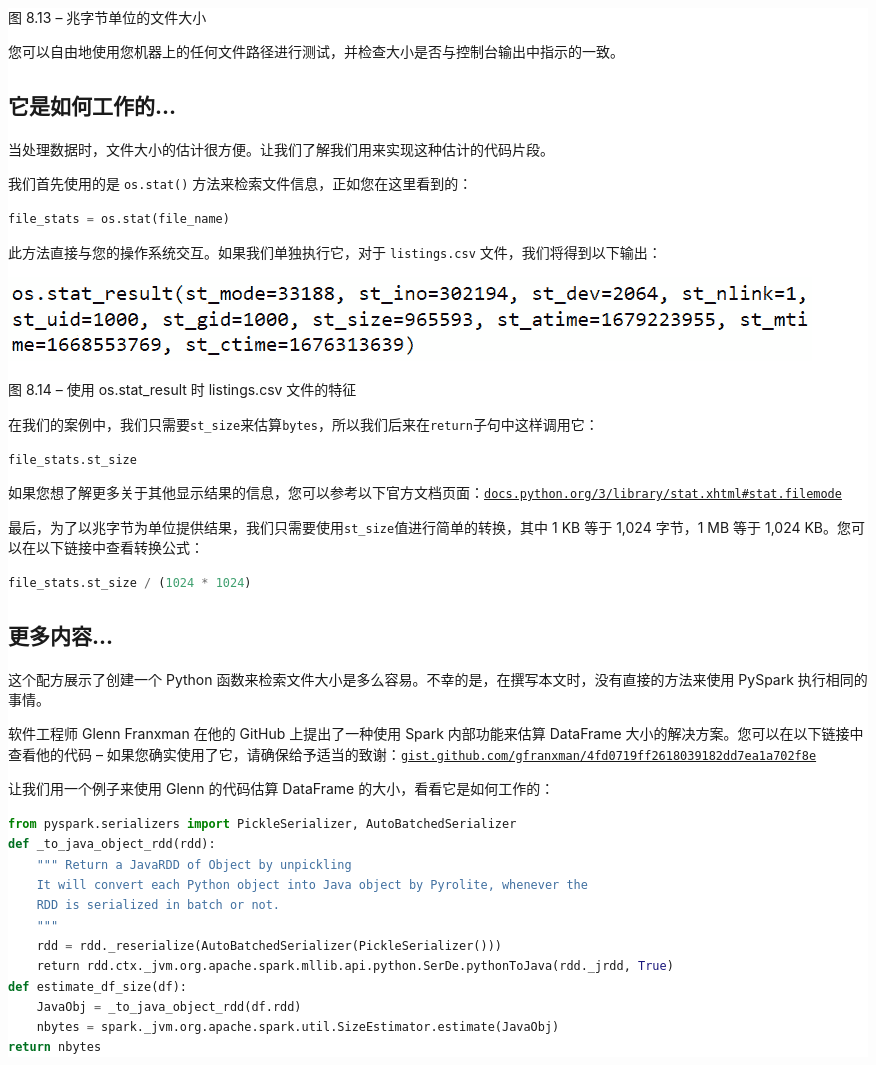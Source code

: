 图 8.13 – 兆字节单位的文件大小

您可以自由地使用您机器上的任何文件路径进行测试，并检查大小是否与控制台输出中指示的一致。

## 它是如何工作的…

当处理数据时，文件大小的估计很方便。让我们了解我们用来实现这种估计的代码片段。

我们首先使用的是 `os.stat()` 方法来检索文件信息，正如您在这里看到的：

```py
file_stats = os.stat(file_name)
```

此方法直接与您的操作系统交互。如果我们单独执行它，对于 `listings.csv` 文件，我们将得到以下输出：

![图 8.14 – 使用 os.stat_result 时 listings.csv 文件的特征](img/Figure_8.14_B19453.jpg)

图 8.14 – 使用 os.stat_result 时 listings.csv 文件的特征

在我们的案例中，我们只需要`st_size`来估算`bytes`，所以我们后来在`return`子句中这样调用它：

```py
file_stats.st_size
```

如果您想了解更多关于其他显示结果的信息，您可以参考以下官方文档页面：[`docs.python.org/3/library/stat.xhtml#stat.filemode`](https://docs.python.org/3/library/stat.xhtml#stat.filemode)

最后，为了以兆字节为单位提供结果，我们只需要使用`st_size`值进行简单的转换，其中 1 KB 等于 1,024 字节，1 MB 等于 1,024 KB。您可以在以下链接中查看转换公式：

```py
file_stats.st_size / (1024 * 1024)
```

## 更多内容...

这个配方展示了创建一个 Python 函数来检索文件大小是多么容易。不幸的是，在撰写本文时，没有直接的方法来使用 PySpark 执行相同的事情。

软件工程师 Glenn Franxman 在他的 GitHub 上提出了一种使用 Spark 内部功能来估算 DataFrame 大小的解决方案。您可以在以下链接中查看他的代码 – 如果您确实使用了它，请确保给予适当的致谢：[`gist.github.com/gfranxman/4fd0719ff2618039182dd7ea1a702f8e`](https://gist.github.com/gfranxman/4fd0719ff2618039182dd7ea1a702f8e)

让我们用一个例子来使用 Glenn 的代码估算 DataFrame 的大小，看看它是如何工作的：

```py
from pyspark.serializers import PickleSerializer, AutoBatchedSerializer
def _to_java_object_rdd(rdd):
    """ Return a JavaRDD of Object by unpickling
    It will convert each Python object into Java object by Pyrolite, whenever the
    RDD is serialized in batch or not.
    """
    rdd = rdd._reserialize(AutoBatchedSerializer(PickleSerializer()))
    return rdd.ctx._jvm.org.apache.spark.mllib.api.python.SerDe.pythonToJava(rdd._jrdd, True)
def estimate_df_size(df):
    JavaObj = _to_java_object_rdd(df.rdd)
    nbytes = spark._jvm.org.apache.spark.util.SizeEstimator.estimate(JavaObj)
return nbytes
```
